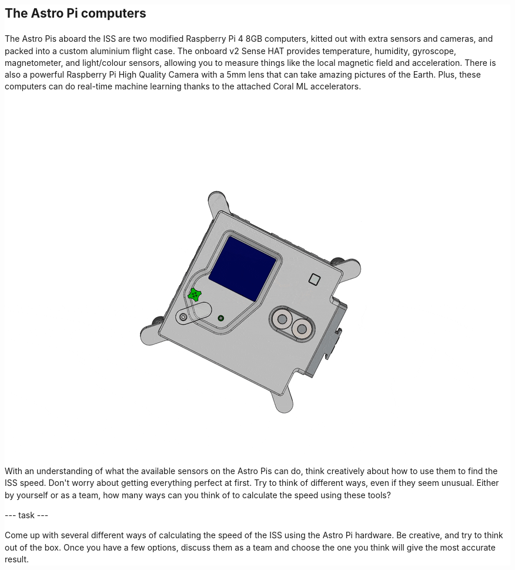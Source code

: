 ## The Astro Pi computers

The Astro Pis aboard the ISS are two modified Raspberry Pi 4 8GB computers, kitted out with extra sensors and cameras, and packed into a custom aluminium flight case. The onboard v2 Sense HAT provides temperature, humidity, gyroscope, magnetometer, and light/colour sensors, allowing you to measure things like the local magnetic field and acceleration. There is also a powerful Raspberry Pi High Quality Camera with a 5mm lens that can take amazing pictures of the Earth. Plus, these computers can do real-time machine learning thanks to the attached Coral ML accelerators.

![Animation of the Astro Pi computers being taken apart](images/AstroPi2-animation.gif)

With an understanding of what the available sensors on the Astro Pis can do, think creatively about how to use them to find the ISS speed. Don't worry about getting everything perfect at first. Try to think of different ways, even if they seem unusual. Either by yourself or as a team, how many ways can you think of to calculate the speed using these tools?

--- task ---

Come up with several different ways of calculating the speed of the ISS using the Astro Pi hardware. Be creative, and try to think out of the box. 
Once you have a few options, discuss them as a team and choose the one you think will give the most accurate result.
